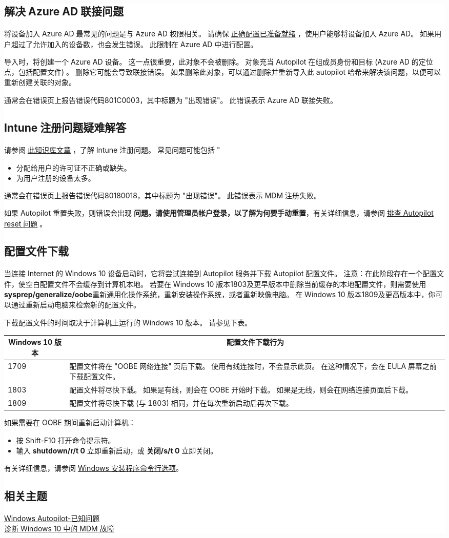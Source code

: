 ## <a name="troubleshooting-azure-ad-join-issues"></a>解决 Azure AD 联接问题

将设备加入 Azure AD 最常见的问题是与 Azure AD 权限相关。 请确保 [正确配置已准备就绪](configuration-requirements.md) ，使用户能够将设备加入 Azure AD。 如果用户超过了允许加入的设备数，也会发生错误。 此限制在 Azure AD 中进行配置。

导入时，将创建一个 Azure AD 设备。 这一点很重要，此对象不会被删除。 对象充当 Autopilot 在组成员身份和目标 (Azure AD 的定位点，包括配置文件) 。 删除它可能会导致联接错误。 如果删除此对象，可以通过删除并重新导入此 autopilot 哈希来解决该问题，以便可以重新创建关联的对象。

通常会在错误页上报告错误代码801C0003，其中标题为 "出现错误"。 此错误表示 Azure AD 联接失败。

## <a name="troubleshooting-intune-enrollment-issues"></a>Intune 注册问题疑难解答

请参阅 [此知识库文章](https://support.microsoft.com/help/4089533/troubleshooting-windows-device-enrollment-problems-in-microsoft-intune) ，了解 Intune 注册问题。 常见问题可能包括 "
- 分配给用户的许可证不正确或缺失。
- 为用户注册的设备太多。

通常会在错误页上报告错误代码80180018，其中标题为 "出现错误"。 此错误表示 MDM 注册失败。

如果 Autopilot 重置失败，则错误会出现 **问题。请使用管理员帐户登录，以了解为何要手动重置**，有关详细信息，请参阅 [排查 Autopilot reset 问题](/education/windows/autopilot-reset#troubleshoot-autopilot-reset) 。

## <a name="profile-download"></a>配置文件下载

当连接 Internet 的 Windows 10 设备启动时，它将尝试连接到 Autopilot 服务并下载 Autopilot 配置文件。 注意：在此阶段存在一个配置文件，使空白配置文件不会缓存到计算机本地。 若要在 Windows 10 版本1803及更早版本中删除当前缓存的本地配置文件，则需要使用 **sysprep/generalize/oobe**重新通用化操作系统，重新安装操作系统，或者重新映像电脑。 在 Windows 10 版本1809及更高版本中，你可以通过重新启动电脑来检索新的配置文件。

下载配置文件的时间取决于计算机上运行的 Windows 10 版本。 请参见下表。

| Windows 10 版本 | 配置文件下载行为 |
| --- | --- |
| 1709 | 配置文件将在 "OOBE 网络连接" 页后下载。 使用有线连接时，不会显示此页。 在这种情况下，会在 EULA 屏幕之前下载配置文件。 |
| 1803 | 配置文件将尽快下载。 如果是有线，则会在 OOBE 开始时下载。 如果是无线，则会在网络连接页面后下载。 |
| 1809 | 配置文件将尽快下载 (与 1803) 相同，并在每次重新启动后再次下载。 |

如果需要在 OOBE 期间重新启动计算机：
- 按 Shift-F10 打开命令提示符。
- 输入 **shutdown/r/t 0** 立即重新启动，或 **关闭/s/t 0** 立即关闭。

有关详细信息，请参阅 [Windows 安装程序命令行选项](/windows-hardware/manufacture/desktop/windows-setup-command-line-options)。

## <a name="related-topics"></a>相关主题

[Windows Autopilot-已知问题](known-issues.md)<br>
[诊断 Windows 10 中的 MDM 故障](/windows/client-management/mdm/diagnose-mdm-failures-in-windows-10)<br>